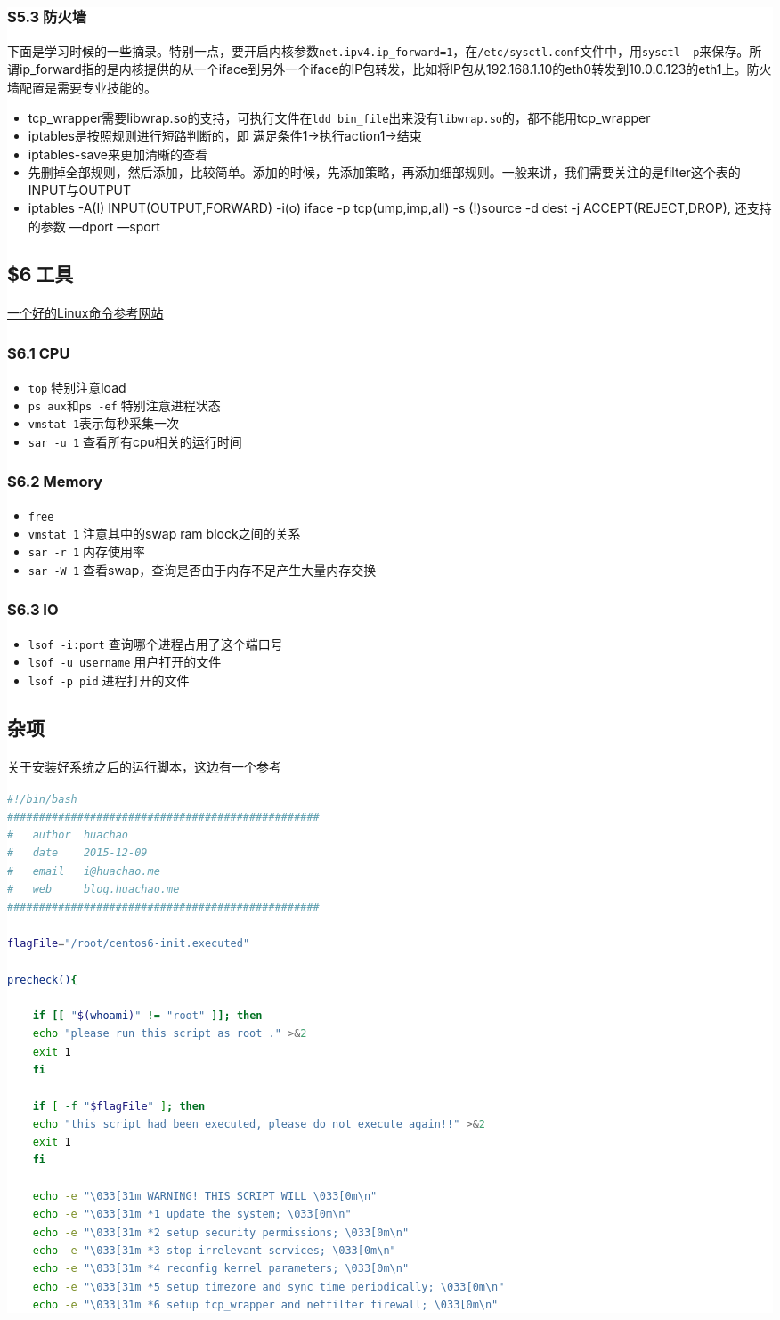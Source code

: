 ### $5.3 防火墙
下面是学习时候的一些摘录。特别一点，要开启内核参数`net.ipv4.ip_forward=1`，在`/etc/sysctl.conf`文件中，用`sysctl -p`来保存。所谓ip_forward指的是内核提供的从一个iface到另外一个iface的IP包转发，比如将IP包从192.168.1.10的eth0转发到10.0.0.123的eth1上。防火墙配置是需要专业技能的。
- tcp_wrapper需要libwrap.so的支持，可执行文件在`ldd bin_file`出来没有`libwrap.so`的，都不能用tcp_wrapper
- iptables是按照规则进行短路判断的，即 满足条件1->执行action1->结束
- iptables-save来更加清晰的查看
- 先删掉全部规则，然后添加，比较简单。添加的时候，先添加策略，再添加细部规则。一般来讲，我们需要关注的是filter这个表的INPUT与OUTPUT
- iptables -A(I) INPUT(OUTPUT,FORWARD) -i(o) iface -p tcp(ump,imp,all) -s (!)source -d dest -j ACCEPT(REJECT,DROP), 还支持的参数 —dport —sport

## $6 工具
[一个好的Linux命令参考网站](http://linuxtools-rst.readthedocs.org/zh_CN/latest/base/index.html)
### $6.1 CPU
- `top` 特别注意load
- `ps aux`和`ps -ef` 特别注意进程状态
- `vmstat 1`表示每秒采集一次
- `sar -u 1` 查看所有cpu相关的运行时间

### $6.2 Memory
- `free`
- `vmstat 1` 注意其中的swap ram block之间的关系
- `sar -r 1` 内存使用率
- `sar -W 1` 查看swap，查询是否由于内存不足产生大量内存交换

### $6.3 IO
- `lsof -i:port` 查询哪个进程占用了这个端口号
- `lsof -u username` 用户打开的文件
- `lsof -p pid` 进程打开的文件

## 杂项
关于安装好系统之后的运行脚本，这边有一个参考
``` bash
#!/bin/bash
#################################################
#   author  huachao
#   date    2015-12-09
#   email   i@huachao.me
#   web     blog.huachao.me
#################################################

flagFile="/root/centos6-init.executed"

precheck(){

    if [[ "$(whoami)" != "root" ]]; then
    echo "please run this script as root ." >&2
    exit 1
    fi

    if [ -f "$flagFile" ]; then
    echo "this script had been executed, please do not execute again!!" >&2
    exit 1
    fi

    echo -e "\033[31m WARNING! THIS SCRIPT WILL \033[0m\n"
    echo -e "\033[31m *1 update the system; \033[0m\n"
    echo -e "\033[31m *2 setup security permissions; \033[0m\n"
    echo -e "\033[31m *3 stop irrelevant services; \033[0m\n"
    echo -e "\033[31m *4 reconfig kernel parameters; \033[0m\n"
    echo -e "\033[31m *5 setup timezone and sync time periodically; \033[0m\n"
    echo -e "\033[31m *6 setup tcp_wrapper and netfilter firewall; \033[0m\n"
```
